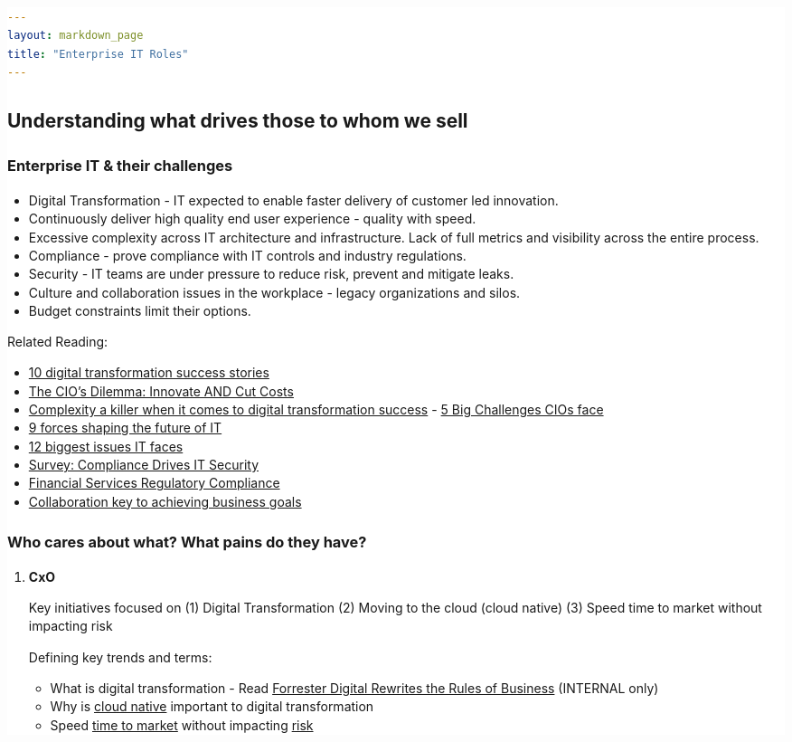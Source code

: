 ```yaml
---
layout: markdown_page
title: "Enterprise IT Roles"
---
```



## Understanding what drives those to whom we sell

### Enterprise IT & their challenges

* Digital Transformation - IT expected to enable faster delivery of customer led innovation.
* Continuously deliver high quality end user experience - quality with speed.
* Excessive complexity across IT architecture and infrastructure.
Lack of full metrics and visibility across the entire process.
* Compliance - prove compliance with IT controls and industry regulations.
* Security - IT teams are under pressure to reduce risk, prevent and mitigate leaks.
* Culture and collaboration issues in the workplace - legacy organizations and silos.
* Budget constraints limit their options.

Related Reading:

- [10 digital transformation success stories](https://www.cio.com/article/3149977/digital-transformation/digital-transformation-examples.html?nsdr=true#tk.cio_rs)
- [The CIO’s Dilemma: Innovate AND Cut Costs](https://www.cio.com/article/3300871/cloud-computing/the-cio-s-dilemma-innovate-and-cut-costs.html)  
- [Complexity a killer when it comes to digital transformation success](https://www.cio.com/article/3269493/digital-transformation/complexity-a-killer-when-it-comes-to-digital-transformation-success.html) - [5 Big Challenges CIOs face](https://www.mrc-productivity.com/blog/2017/11/5-big-challenges-facing-cios-leaders-2018/)
- [9 forces shaping the future of IT](https://www.cio.com/article/3206770/it-strategy/9-forces-shaping-the-future-of-it.html?upd=1538513299753)
- [12 biggest issues IT faces](https://www.cio.com/article/3245772/it-strategy/the-12-biggest-issues-it-faces-today.html)
- [Survey: Compliance Drives IT Security](https://www.cio.com/article/2447696/compliance/survey--compliance-drives-it-security.html)
- [Financial Services Regulatory Compliance](/solutions/financial-services-regulatory-compliance/)
- [Collaboration key to achieving business goals](https://www.cio.com/article/3170784/collaboration/collaboration-key-to-achieving-business-goals.html)

### Who cares about what? What pains do they have?

1. **CxO**

    Key initiatives focused on (1) Digital Transformation (2) Moving to the cloud (cloud native) (3) Speed time to market without impacting risk

    Defining key trends and terms:
    * What is digital transformation - Read [Forrester Digital Rewrites the Rules of Business](https://drive.google.com/file/d/16kb47ifUBX5Zp4lAiAbMp7TVo79ba2MY/view) (INTERNAL only)
    * Why is [cloud native](/cloud-native/) important to digital transformation
    * Speed [time to market](/solutions/faster-software-delivery/) without impacting [risk](/solutions/dev-sec-ops/)
